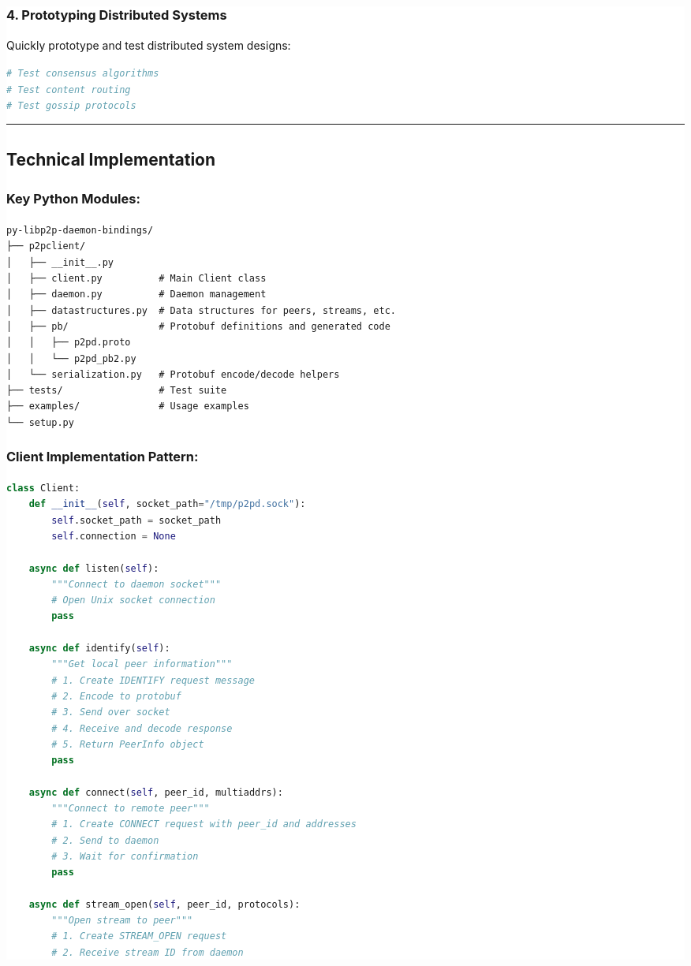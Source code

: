 ### 4. **Prototyping Distributed Systems**
Quickly prototype and test distributed system designs:

```python
# Test consensus algorithms
# Test content routing
# Test gossip protocols
```

---

## Technical Implementation

### Key Python Modules:

```
py-libp2p-daemon-bindings/
├── p2pclient/
│   ├── __init__.py
│   ├── client.py          # Main Client class
│   ├── daemon.py          # Daemon management
│   ├── datastructures.py  # Data structures for peers, streams, etc.
│   ├── pb/                # Protobuf definitions and generated code
│   │   ├── p2pd.proto
│   │   └── p2pd_pb2.py
│   └── serialization.py   # Protobuf encode/decode helpers
├── tests/                 # Test suite
├── examples/              # Usage examples
└── setup.py
```

### Client Implementation Pattern:

```python
class Client:
    def __init__(self, socket_path="/tmp/p2pd.sock"):
        self.socket_path = socket_path
        self.connection = None
    
    async def listen(self):
        """Connect to daemon socket"""
        # Open Unix socket connection
        pass
    
    async def identify(self):
        """Get local peer information"""
        # 1. Create IDENTIFY request message
        # 2. Encode to protobuf
        # 3. Send over socket
        # 4. Receive and decode response
        # 5. Return PeerInfo object
        pass
    
    async def connect(self, peer_id, multiaddrs):
        """Connect to remote peer"""
        # 1. Create CONNECT request with peer_id and addresses
        # 2. Send to daemon
        # 3. Wait for confirmation
        pass
    
    async def stream_open(self, peer_id, protocols):
        """Open stream to peer"""
        # 1. Create STREAM_OPEN request
        # 2. Receive stream ID from daemon
```